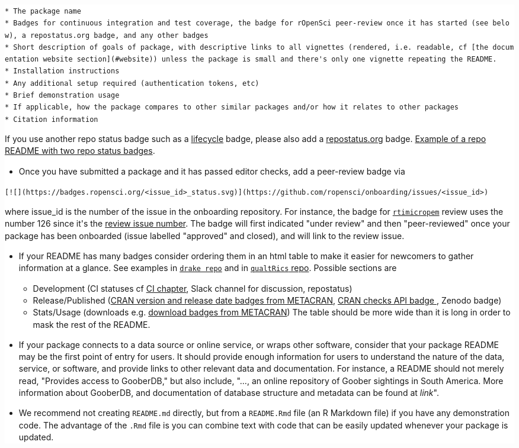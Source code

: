     * The package name
    * Badges for continuous integration and test coverage, the badge for rOpenSci peer-review once it has started (see below), a repostatus.org badge, and any other badges
    * Short description of goals of package, with descriptive links to all vignettes (rendered, i.e. readable, cf [the documentation website section](#website)) unless the package is small and there's only one vignette repeating the README.
    * Installation instructions
    * Any additional setup required (authentication tokens, etc)
    * Brief demonstration usage
    * If applicable, how the package compares to other similar packages and/or how it relates to other packages
    * Citation information


If you use another repo status badge such as a [lifecycle](https://www.tidyverse.org/lifecycle/) badge, please also add a [repostatus.org](http://www.repostatus.org/) badge. [Example of a repo README with two repo status badges](https://github.com/ropensci/ijtiff#ijtiff-).

* Once you have submitted a package and it has passed editor checks, add a peer-review badge via

```
[![](https://badges.ropensci.org/<issue_id>_status.svg)](https://github.com/ropensci/onboarding/issues/<issue_id>)
```

where issue_id is the number of the issue in the onboarding repository. For instance, the badge for [`rtimicropem`](https://github.com/ropensci/rtimicropem) review uses the number 126 since it's the [review issue number](https://github.com/ropensci/onboarding/issues/126). The badge will first indicated "under review" and then "peer-reviewed" once your package has been onboarded (issue labelled "approved" and closed), and will link to the review issue.

* If your README has many badges consider ordering them in an html table to make it easier for newcomers to gather information at a glance. See examples in [`drake repo`](https://github.com/ropensci/drake) and in [`qualtRics` repo](https://github.com/ropensci/qualtRics/). Possible sections are 
    * Development (CI statuses cf [CI chapter](#ci), Slack channel for discussion, repostatus)
    * Release/Published ([CRAN version and release date badges from METACRAN](https://www.r-pkg.org/services#badges), [CRAN checks API badge ](https://github.com/ropensci/cchecksapi#badges), Zenodo badge)
    * Stats/Usage (downloads e.g. [download badges from METACRAN](https://www.r-pkg.org/services#badges))
  The table should be more wide than it is long in order to mask the rest of the README.

* If your package connects to a data source or online service, or wraps other software, consider that your package README may be the first point of entry for users.  It should provide enough information for users to understand the nature of the data, service, or software, and provide links to other relevant data and documentation.  For instance,
a README should not merely read, "Provides access to GooberDB," but also include,
"..., an online repository of Goober sightings in South America.  More
information about GooberDB, and documentation of database structure and metadata
can be found at *link*".

* We recommend not creating `README.md` directly, but from a `README.Rmd` file (an R Markdown file) if you have any demonstration code. The advantage of the `.Rmd` file is you can combine text with code that can be easily updated whenever your package is updated.
